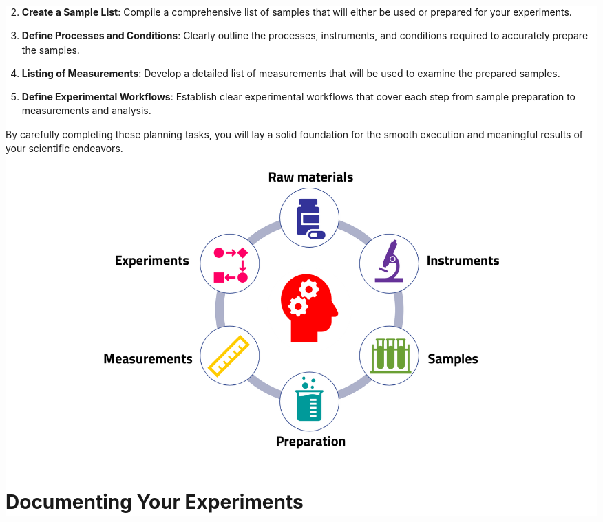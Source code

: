 2. **Create a Sample List**: Compile a comprehensive list of samples that will either be used or prepared for your experiments.

3. **Define Processes and Conditions**: Clearly outline the processes, instruments, and conditions required to accurately prepare the samples.

4. **Listing of Measurements**: Develop a detailed list of measurements that will be used to examine the prepared samples.

5. **Define Experimental Workflows**: Establish clear experimental workflows that cover each step from sample preparation to measurements and analysis.

By carefully completing these planning tasks, you will lay a solid foundation for the smooth execution and meaningful results of your scientific endeavors.


<div style="text-align: center;">
    <img src="../images/overview/2.png" alt="." width="600">
</div>

# Documenting Your Experiments
